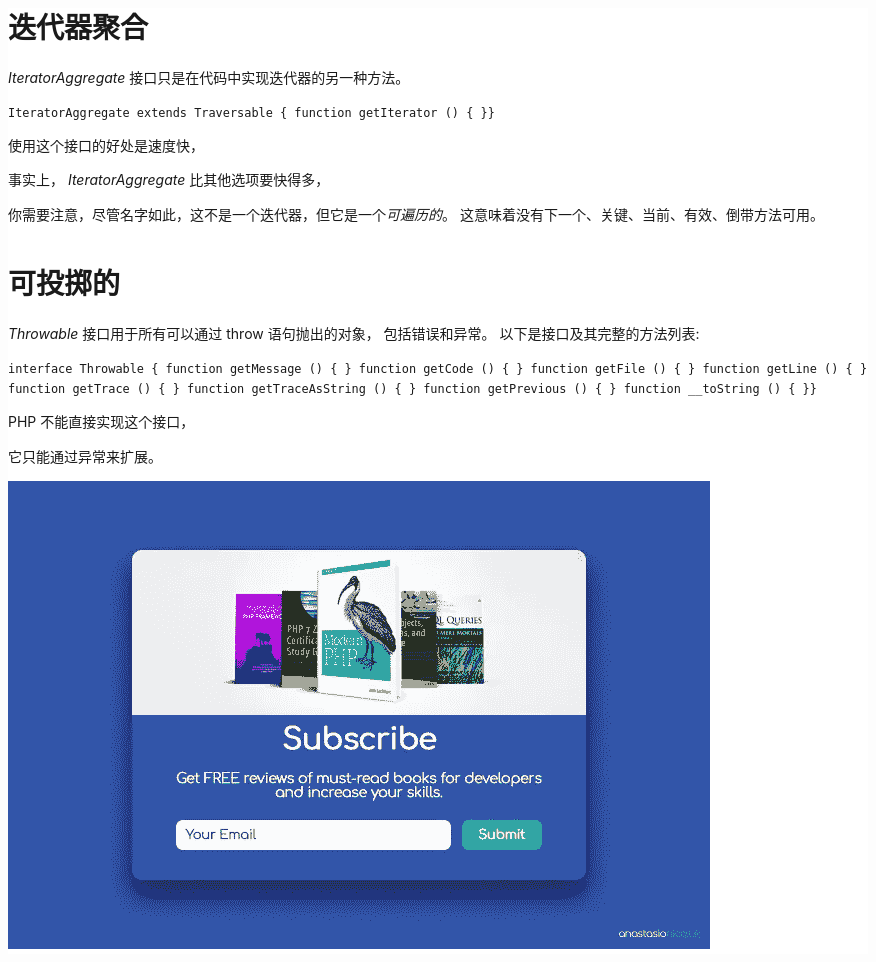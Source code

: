 # 迭代器聚合

*IteratorAggregate* 接口只是在代码中实现迭代器的另一种方法。

```
IteratorAggregate extends Traversable { function getIterator () { }}
```

使用这个接口的好处是速度快，

事实上， *IteratorAggregate* 比其他选项要快得多，

你需要注意，尽管名字如此，这不是一个迭代器，但它是一个*可遍历的*。
这意味着没有下一个、关键、当前、有效、倒带方法可用。

# 可投掷的

*Throwable* 接口用于所有可以通过 throw 语句抛出的对象，
包括错误和异常。
以下是接口及其完整的方法列表:

```
interface Throwable { function getMessage () { } function getCode () { } function getFile () { } function getLine () { } function getTrace () { } function getTraceAsString () { } function getPrevious () { } function __toString () { }}
```

PHP 不能直接实现这个接口，

它只能通过异常来扩展。

[![](img/81f240e8dd073aab6ad31da0e0d28d60.png)](http://eepurl.com/dIZqjf)
